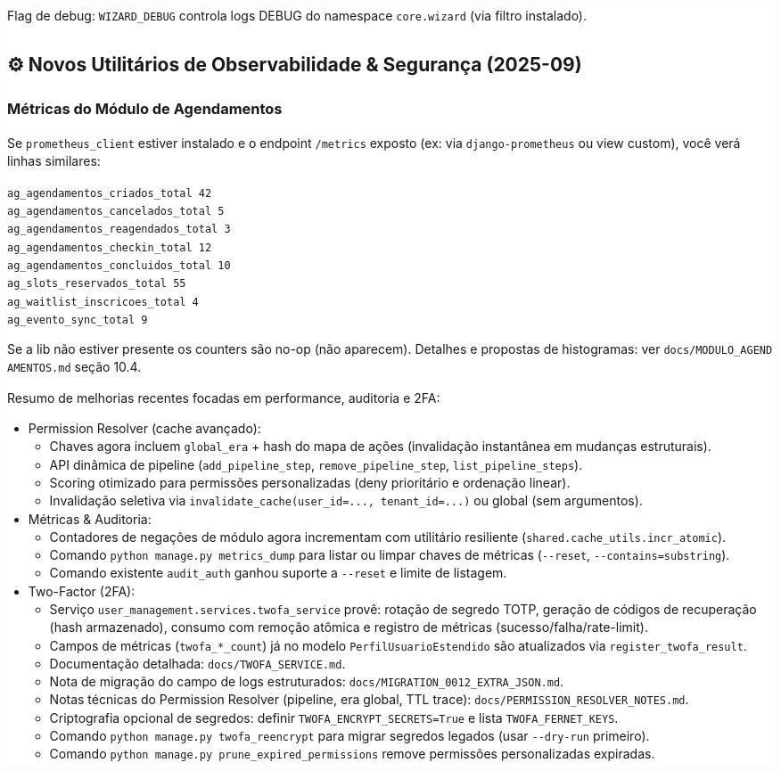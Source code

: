 Flag de debug: `WIZARD_DEBUG` controla logs DEBUG do namespace `core.wizard` (via filtro instalado).

## ⚙️ Novos Utilitários de Observabilidade & Segurança (2025-09)
### Métricas do Módulo de Agendamentos
Se `prometheus_client` estiver instalado e o endpoint `/metrics` exposto (ex: via `django-prometheus` ou view custom), você verá linhas similares:

```
ag_agendamentos_criados_total 42
ag_agendamentos_cancelados_total 5
ag_agendamentos_reagendados_total 3
ag_agendamentos_checkin_total 12
ag_agendamentos_concluidos_total 10
ag_slots_reservados_total 55
ag_waitlist_inscricoes_total 4
ag_evento_sync_total 9
```

Se a lib não estiver presente os counters são no-op (não aparecem). Detalhes e propostas de histogramas: ver `docs/MODULO_AGENDAMENTOS.md` seção 10.4.

Resumo de melhorias recentes focadas em performance, auditoria e 2FA:

- Permission Resolver (cache avançado):
  - Chaves agora incluem `global_era` + hash do mapa de ações (invalidação instantânea em mudanças estruturais).
  - API dinâmica de pipeline (`add_pipeline_step`, `remove_pipeline_step`, `list_pipeline_steps`).
  - Scoring otimizado para permissões personalizadas (deny prioritário e ordenação linear).
  - Invalidação seletiva via `invalidate_cache(user_id=..., tenant_id=...)` ou global (sem argumentos).
- Métricas & Auditoria:
  - Contadores de negações de módulo agora incrementam com utilitário resiliente (`shared.cache_utils.incr_atomic`).
  - Comando `python manage.py metrics_dump` para listar ou limpar chaves de métricas (`--reset`, `--contains=substring`).
  - Comando existente `audit_auth` ganhou suporte a `--reset` e limite de listagem.
- Two-Factor (2FA):
  - Serviço `user_management.services.twofa_service` provê: rotação de segredo TOTP, geração de códigos de recuperação (hash armazenado), consumo com remoção atômica e registro de métricas (sucesso/falha/rate-limit).
  - Campos de métricas (`twofa_*_count`) já no modelo `PerfilUsuarioEstendido` são atualizados via `register_twofa_result`.
  - Documentação detalhada: `docs/TWOFA_SERVICE.md`.
  - Nota de migração do campo de logs estruturados: `docs/MIGRATION_0012_EXTRA_JSON.md`.
  - Notas técnicas do Permission Resolver (pipeline, era global, TTL trace): `docs/PERMISSION_RESOLVER_NOTES.md`.
  - Criptografia opcional de segredos: definir `TWOFA_ENCRYPT_SECRETS=True` e lista `TWOFA_FERNET_KEYS`.
  - Comando `python manage.py twofa_reencrypt` para migrar segredos legados (usar `--dry-run` primeiro).
  - Comando `python manage.py prune_expired_permissions` remove permissões personalizadas expiradas.
